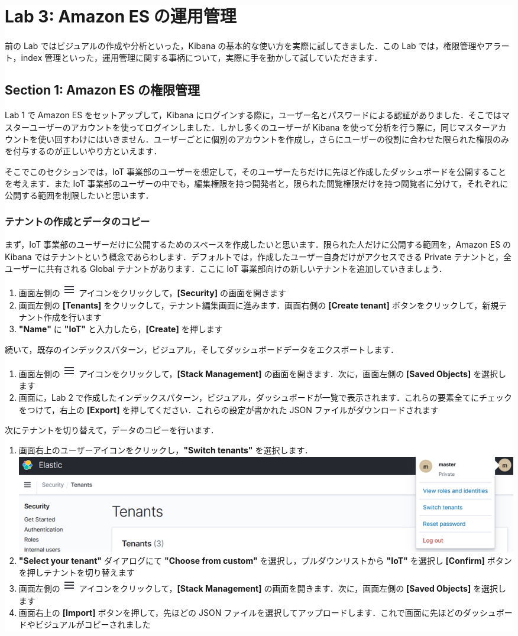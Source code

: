 # Lab 3: Amazon ES の運用管理

前の Lab ではビジュアルの作成や分析といった，Kibana の基本的な使い方を実際に試してきました．この Lab では，権限管理やアラート，index 管理といった，運用管理に関する事柄について，実際に手を動かして試していただきます．

## Section 1: Amazon ES の権限管理

Lab 1 で Amazon ES をセットアップして，Kibana にログインする際に，ユーザー名とパスワードによる認証がありました．そこではマスターユーザーのアカウントを使ってログインしました．しかし多くのユーザーが Kibana を使って分析を行う際に，同じマスターアカウントを使い回すわけにはいきません．ユーザーごとに個別のアカウントを作成し，さらにユーザーの役割に合わせた限られた権限のみを付与するのが正しいやり方といえます．

そこでこのセクションでは，IoT 事業部のユーザーを想定して，そのユーザーたちだけに先ほど作成したダッシュボードを公開することを考えます．また IoT 事業部のユーザーの中でも，編集権限を持つ開発者と，限られた閲覧権限だけを持つ閲覧者に分けて，それぞれに公開する範囲を制限したいと思います．

### テナントの作成とデータのコピー

まず，IoT 事業部のユーザーだけに公開するためのスペースを作成したいと思います．限られた人だけに公開する範囲を，Amazon ES の Kibana ではテナントという概念であらわします．デフォルトでは，作成したユーザー自身だけがアクセスできる Private テナントと，全ユーザーに共有される Global テナントがあります．ここに IoT 事業部向けの新しいテナントを追加していきましょう．

1. 画面左側の ![kibana_hamburger](../images/kibana_hamburger.png) アイコンをクリックして，**[Security]** の画面を開きます
1. 画面左側の **[Tenants]** をクリックして，テナント編集画面に進みます．画面右側の **[Create tenant]** ボタンをクリックして，新規テナント作成を行います
1. **"Name"** に **"IoT"** と入力したら，**[Create]** を押します

続いて，既存のインデックスパターン，ビジュアル，そしてダッシュボードデータをエクスポートします．

1. 画面左側の ![kibana_hamburger](../images/kibana_hamburger.png) アイコンをクリックして，**[Stack Management]** の画面を開きます．次に，画面左側の **[Saved Objects]** を選択します
2. 画面に，Lab 2 で作成したインデックスパターン，ビジュアル，ダッシュボードが一覧で表示されます．これらの要素全てにチェックをつけて，右上の **[Export]** を押してください．これらの設定が書かれた JSON ファイルがダウンロードされます

次にテナントを切り替えて，データのコピーを行います．
1. 画面右上のユーザーアイコンをクリックし，**"Switch tenants"** を選択します．
  ![kibana_user](../images/kibana_user.png)
1. **"Select your tenant"** ダイアログにて **"Choose from custom"** を選択し，プルダウンリストから **"IoT"** を選択し **[Confirm]** ボタンを押しテナントを切り替えます
1. 画面左側の ![kibana_hamburger](../images/kibana_hamburger.png) アイコンをクリックして，**[Stack Management]** の画面を開きます．次に，画面左側の **[Saved Objects]** を選択します
1. 画面右上の **[Import]** ボタンを押して，先ほどの JSON ファイルを選択してアップロードします．これで画面に先ほどのダッシュボードやビジュアルがコピーされました
